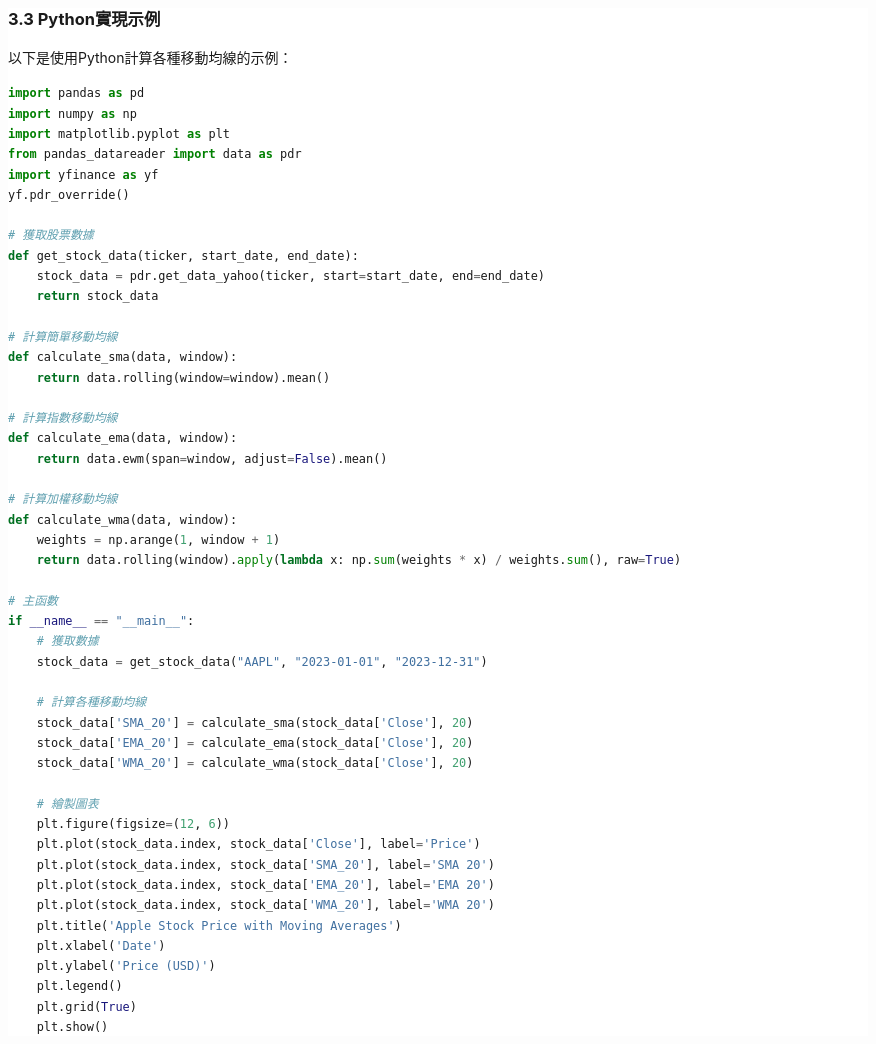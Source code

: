 ### 3.3 Python實現示例

以下是使用Python計算各種移動均線的示例：

```python
import pandas as pd
import numpy as np
import matplotlib.pyplot as plt
from pandas_datareader import data as pdr
import yfinance as yf
yf.pdr_override()

# 獲取股票數據
def get_stock_data(ticker, start_date, end_date):
    stock_data = pdr.get_data_yahoo(ticker, start=start_date, end=end_date)
    return stock_data

# 計算簡單移動均線
def calculate_sma(data, window):
    return data.rolling(window=window).mean()

# 計算指數移動均線
def calculate_ema(data, window):
    return data.ewm(span=window, adjust=False).mean()

# 計算加權移動均線
def calculate_wma(data, window):
    weights = np.arange(1, window + 1)
    return data.rolling(window).apply(lambda x: np.sum(weights * x) / weights.sum(), raw=True)

# 主函數
if __name__ == "__main__":
    # 獲取數據
    stock_data = get_stock_data("AAPL", "2023-01-01", "2023-12-31")
    
    # 計算各種移動均線
    stock_data['SMA_20'] = calculate_sma(stock_data['Close'], 20)
    stock_data['EMA_20'] = calculate_ema(stock_data['Close'], 20)
    stock_data['WMA_20'] = calculate_wma(stock_data['Close'], 20)
    
    # 繪製圖表
    plt.figure(figsize=(12, 6))
    plt.plot(stock_data.index, stock_data['Close'], label='Price')
    plt.plot(stock_data.index, stock_data['SMA_20'], label='SMA 20')
    plt.plot(stock_data.index, stock_data['EMA_20'], label='EMA 20')
    plt.plot(stock_data.index, stock_data['WMA_20'], label='WMA 20')
    plt.title('Apple Stock Price with Moving Averages')
    plt.xlabel('Date')
    plt.ylabel('Price (USD)')
    plt.legend()
    plt.grid(True)
    plt.show()
```
